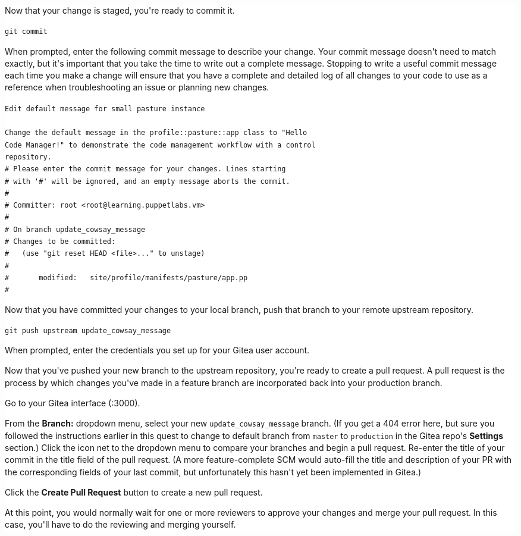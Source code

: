 Now that your change is staged, you're ready to commit it.

    git commit

When prompted, enter the following commit message to describe your change.
Your commit message doesn't need to match exactly, but it's important that you
take the time to write out a complete message. Stopping to write a useful
commit message each time you make a change will ensure that you have a complete
and detailed log of all changes to your code to use as a reference when
troubleshooting an issue or planning new changes. 

```
Edit default message for small pasture instance 

Change the default message in the profile::pasture::app class to "Hello
Code Manager!" to demonstrate the code management workflow with a control
repository. 
# Please enter the commit message for your changes. Lines starting
# with '#' will be ignored, and an empty message aborts the commit.
#
# Committer: root <root@learning.puppetlabs.vm>
#
# On branch update_cowsay_message
# Changes to be committed:
#   (use "git reset HEAD <file>..." to unstage)
#
#       modified:   site/profile/manifests/pasture/app.pp
#
```

Now that you have committed your changes to your local branch, push that branch
to your remote upstream repository.

    git push upstream update_cowsay_message

When prompted, enter the credentials you set up for your Gitea user account.

Now that you've pushed your new branch to the upstream repository, you're ready
to create a pull request. A pull request is the process by which changes you've
made in a feature branch are incorporated back into your production branch.

Go to your Gitea interface (<IP ADDRESS>:3000).

From the **Branch:** dropdown menu, select your new `update_cowsay_message`
branch. (If you get a 404 error here, but sure you followed the instructions
earlier in this quest to change to default branch from `master` to `production`
in the Gitea repo's **Settings** section.) Click the icon net to the dropdown
menu to compare your branches and begin a pull request. Re-enter the title of
your commit in the title field of the pull request. (A more feature-complete
SCM would auto-fill the title and description of your PR with the corresponding
fields of your last commit, but unfortunately this hasn't yet been implemented
in Gitea.)

Click the **Create Pull Request** button to create a new pull request.

At this point, you would normally wait for one or more reviewers to approve
your changes and merge your pull request. In this case, you'll have to do the
reviewing and merging yourself.
